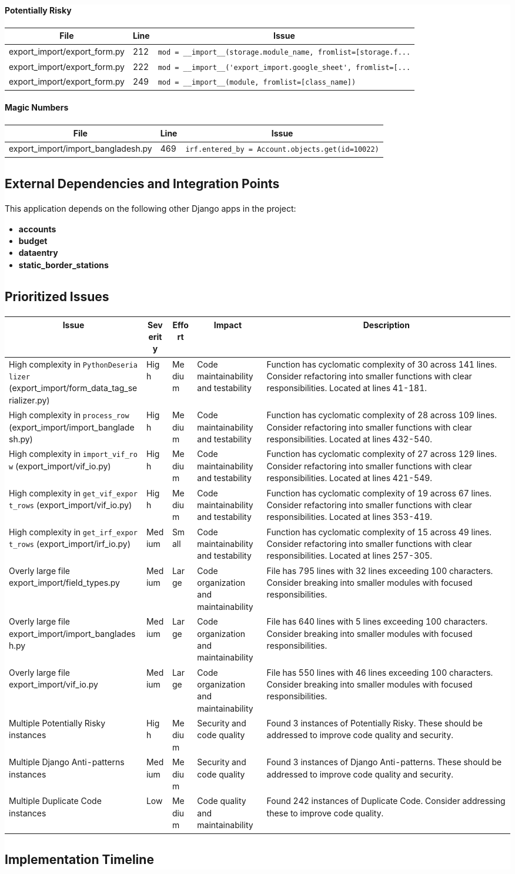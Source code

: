 #### Potentially Risky

| File | Line | Issue |
|------|------|-------|
| export_import/export_form.py | 212 | `mod = __import__(storage.module_name, fromlist=[storage.f...` |
| export_import/export_form.py | 222 | `mod = __import__('export_import.google_sheet', fromlist=[...` |
| export_import/export_form.py | 249 | `mod = __import__(module, fromlist=[class_name])` |

#### Magic Numbers

| File | Line | Issue |
|------|------|-------|
| export_import/import_bangladesh.py | 469 | `irf.entered_by = Account.objects.get(id=10022)` |



## External Dependencies and Integration Points

This application depends on the following other Django apps in the project:

- **accounts**
- **budget**
- **dataentry**
- **static_border_stations**


## Prioritized Issues

| Issue | Severity | Effort | Impact | Description |
|-------|----------|--------|--------|-------------|
| High complexity in `PythonDeserializer` (export_import/form_data_tag_serializer.py) | High | Medium | Code maintainability and testability | Function has cyclomatic complexity of 30 across 141 lines. Consider refactoring into smaller functions with clear responsibilities. Located at lines 41-181. |
| High complexity in `process_row` (export_import/import_bangladesh.py) | High | Medium | Code maintainability and testability | Function has cyclomatic complexity of 28 across 109 lines. Consider refactoring into smaller functions with clear responsibilities. Located at lines 432-540. |
| High complexity in `import_vif_row` (export_import/vif_io.py) | High | Medium | Code maintainability and testability | Function has cyclomatic complexity of 27 across 129 lines. Consider refactoring into smaller functions with clear responsibilities. Located at lines 421-549. |
| High complexity in `get_vif_export_rows` (export_import/vif_io.py) | High | Medium | Code maintainability and testability | Function has cyclomatic complexity of 19 across 67 lines. Consider refactoring into smaller functions with clear responsibilities. Located at lines 353-419. |
| High complexity in `get_irf_export_rows` (export_import/irf_io.py) | Medium | Small | Code maintainability and testability | Function has cyclomatic complexity of 15 across 49 lines. Consider refactoring into smaller functions with clear responsibilities. Located at lines 257-305. |
| Overly large file export_import/field_types.py | Medium | Large | Code organization and maintainability | File has 795 lines with 32 lines exceeding 100 characters. Consider breaking into smaller modules with focused responsibilities. |
| Overly large file export_import/import_bangladesh.py | Medium | Large | Code organization and maintainability | File has 640 lines with 5 lines exceeding 100 characters. Consider breaking into smaller modules with focused responsibilities. |
| Overly large file export_import/vif_io.py | Medium | Large | Code organization and maintainability | File has 550 lines with 46 lines exceeding 100 characters. Consider breaking into smaller modules with focused responsibilities. |
| Multiple Potentially Risky instances | High | Medium | Security and code quality | Found 3 instances of Potentially Risky. These should be addressed to improve code quality and security. |
| Multiple Django Anti-patterns instances | Medium | Medium | Security and code quality | Found 3 instances of Django Anti-patterns. These should be addressed to improve code quality and security. |
| Multiple Duplicate Code instances | Low | Medium | Code quality and maintainability | Found 242 instances of Duplicate Code. Consider addressing these to improve code quality. |


## Implementation Timeline

